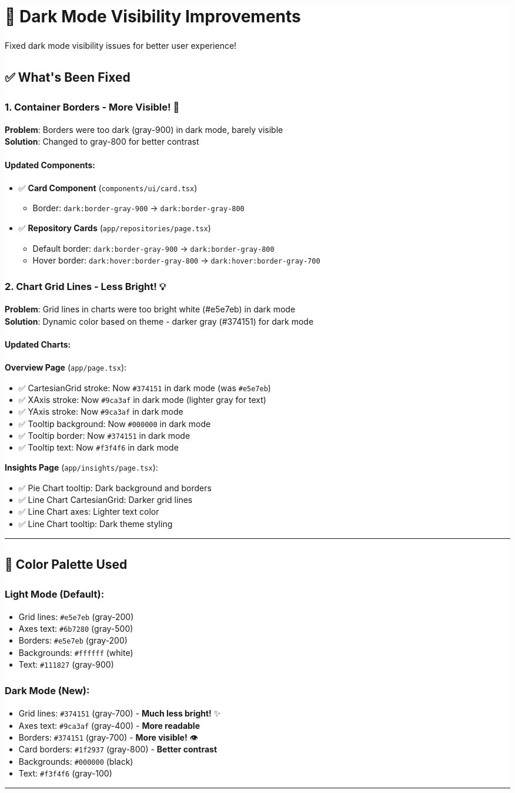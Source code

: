 # 🌙 Dark Mode Visibility Improvements

Fixed dark mode visibility issues for better user experience!

## ✅ What's Been Fixed

### 1. **Container Borders** - More Visible! 🎨
**Problem**: Borders were too dark (gray-900) in dark mode, barely visible  
**Solution**: Changed to gray-800 for better contrast

#### Updated Components:
- ✅ **Card Component** (`components/ui/card.tsx`)
  - Border: `dark:border-gray-900` → `dark:border-gray-800`
  
- ✅ **Repository Cards** (`app/repositories/page.tsx`)
  - Default border: `dark:border-gray-900` → `dark:border-gray-800`
  - Hover border: `dark:hover:border-gray-800` → `dark:hover:border-gray-700`

### 2. **Chart Grid Lines** - Less Bright! 💡
**Problem**: Grid lines in charts were too bright white (#e5e7eb) in dark mode  
**Solution**: Dynamic color based on theme - darker gray (#374151) for dark mode

#### Updated Charts:

**Overview Page** (`app/page.tsx`):
- ✅ CartesianGrid stroke: Now `#374151` in dark mode (was `#e5e7eb`)
- ✅ XAxis stroke: Now `#9ca3af` in dark mode (lighter gray for text)
- ✅ YAxis stroke: Now `#9ca3af` in dark mode
- ✅ Tooltip background: Now `#000000` in dark mode
- ✅ Tooltip border: Now `#374151` in dark mode
- ✅ Tooltip text: Now `#f3f4f6` in dark mode

**Insights Page** (`app/insights/page.tsx`):
- ✅ Pie Chart tooltip: Dark background and borders
- ✅ Line Chart CartesianGrid: Darker grid lines
- ✅ Line Chart axes: Lighter text color
- ✅ Line Chart tooltip: Dark theme styling

---

## 🎨 Color Palette Used

### Light Mode (Default):
- Grid lines: `#e5e7eb` (gray-200)
- Axes text: `#6b7280` (gray-500)
- Borders: `#e5e7eb` (gray-200)
- Backgrounds: `#ffffff` (white)
- Text: `#111827` (gray-900)

### Dark Mode (New):
- Grid lines: `#374151` (gray-700) - **Much less bright!** ✨
- Axes text: `#9ca3af` (gray-400) - **More readable**
- Borders: `#374151` (gray-700) - **More visible!** 👁️
- Card borders: `#1f2937` (gray-800) - **Better contrast**
- Backgrounds: `#000000` (black)
- Text: `#f3f4f6` (gray-100)

---